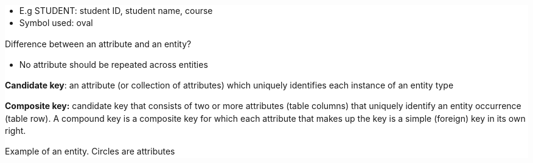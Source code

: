 - E.g STUDENT: student ID, student name, course 
- Symbol used: oval

Difference between an attribute and an entity?

- No attribute should be repeated across entities

**Candidate key**: an attribute (or collection of attributes) which uniquely identifies each instance of an entity type

**Composite key:** candidate key that consists of two or more attributes (table columns) that uniquely identify an entity occurrence (table row). A compound key is a composite key for which each attribute that makes up the key is a simple (foreign) key in its own right.







Example of an entity. Circles are attributes





